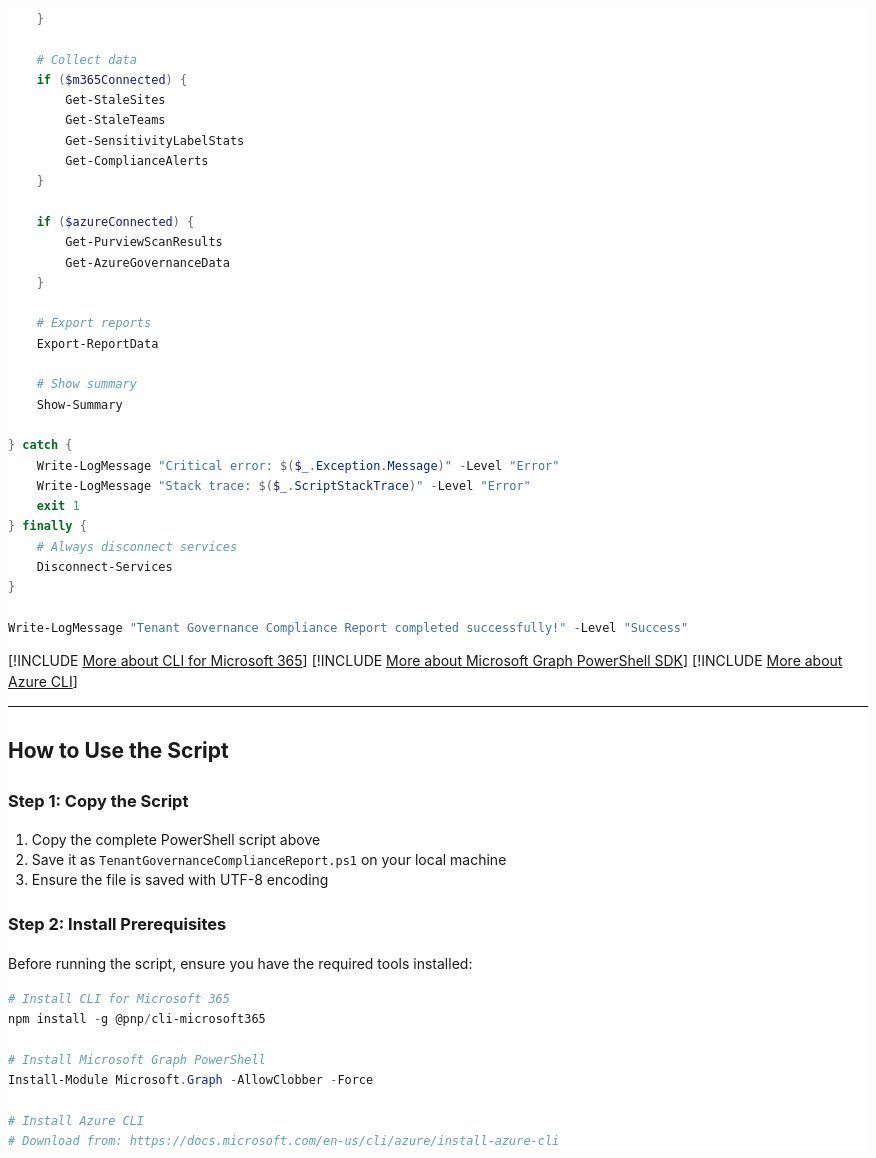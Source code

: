 ```powershell
    }
    
    # Collect data
    if ($m365Connected) {
        Get-StaleSites
        Get-StaleTeams
        Get-SensitivityLabelStats
        Get-ComplianceAlerts
    }
    
    if ($azureConnected) {
        Get-PurviewScanResults
        Get-AzureGovernanceData
    }
    
    # Export reports
    Export-ReportData
    
    # Show summary
    Show-Summary
    
} catch {
    Write-LogMessage "Critical error: $($_.Exception.Message)" -Level "Error"
    Write-LogMessage "Stack trace: $($_.ScriptStackTrace)" -Level "Error"
    exit 1
} finally {
    # Always disconnect services
    Disconnect-Services
}

Write-LogMessage "Tenant Governance Compliance Report completed successfully!" -Level "Success"
```
[!INCLUDE [More about CLI for Microsoft 365](../../docfx/includes/MORE-CLIM365.md)]
[!INCLUDE [More about Microsoft Graph PowerShell SDK](../../docfx/includes/MORE-GRAPHSDK.md)]
[!INCLUDE [More about Azure CLI](../../docfx/includes/MORE-AZURECLI.md)]
***

## How to Use the Script

### Step 1: Copy the Script
1. Copy the complete PowerShell script above
2. Save it as `TenantGovernanceComplianceReport.ps1` on your local machine
3. Ensure the file is saved with UTF-8 encoding

### Step 2: Install Prerequisites
Before running the script, ensure you have the required tools installed:

```powershell
# Install CLI for Microsoft 365
npm install -g @pnp/cli-microsoft365

# Install Microsoft Graph PowerShell
Install-Module Microsoft.Graph -AllowClobber -Force

# Install Azure CLI
# Download from: https://docs.microsoft.com/en-us/cli/azure/install-azure-cli
```
